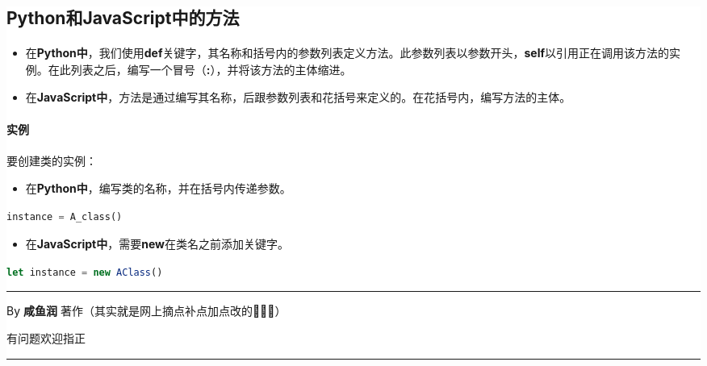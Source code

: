 ## **Python和JavaScript中的方法**

- 在**Python中**，我们使用**def**关键字，其名称和括号内的参数列表定义方法。此参数列表以参数开头，**self**以引用正在调用该方法的实例。在此列表之后，编写一个冒号（**:**），并将该方法的主体缩进。

- 在**JavaScript中**，方法是通过编写其名称，后跟参数列表和花括号来定义的。在花括号内，编写方法的主体。

#### **实例**

要创建类的实例：

- 在**Python中**，编写类的名称，并在括号内传递参数。

```python
instance = A_class()
```

- 在**JavaScript中**，需要**new**在类名之前添加关键字。

```javascript
let instance = new AClass()
```

----

By **咸鱼润** 著作（其实就是网上摘点补点加点改的🎃🎃🎃）

有问题欢迎指正

---
